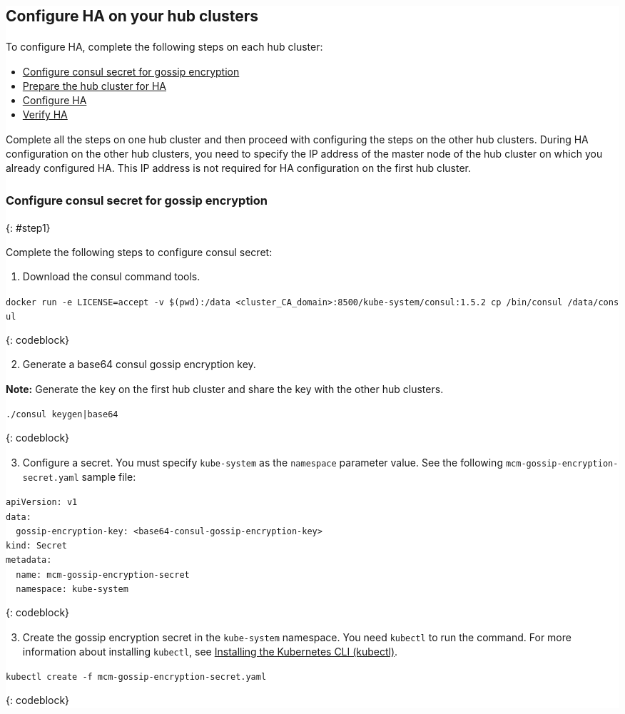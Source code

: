 ## Configure HA on your hub clusters

To configure HA, complete the following steps on each hub cluster:

- [Configure consul secret for gossip encryption](#step1)
- [Prepare the hub cluster for HA](#step2)
- [Configure HA](#step3)
- [Verify HA](#step4)

Complete all the steps on one hub cluster and then proceed with configuring the steps on the other hub clusters. During HA configuration on the other hub clusters, you need to specify the IP address of the master node of the hub cluster on which you already configured HA. This IP address is not required for HA configuration on the first hub cluster.

### Configure consul secret for gossip encryption
{: #step1}

Complete the following steps to configure consul secret:

1. Download the consul command tools.
  ```
  docker run -e LICENSE=accept -v $(pwd):/data <cluster_CA_domain>:8500/kube-system/consul:1.5.2 cp /bin/consul /data/consul
  ```
  {: codeblock}

2. Generate a base64 consul gossip encryption key.

  **Note:** Generate the key on the first hub cluster and share the key with the other hub clusters.

  ```
  ./consul keygen|base64
  ```
  {: codeblock}

3. Configure a secret. You must specify `kube-system` as the `namespace` parameter value. See the following `mcm-gossip-encryption-secret.yaml` sample file:
  ```
  apiVersion: v1
  data:
    gossip-encryption-key: <base64-consul-gossip-encryption-key>
  kind: Secret
  metadata:
    name: mcm-gossip-encryption-secret
    namespace: kube-system
  ```
  {: codeblock}

3. Create the gossip encryption secret in the `kube-system` namespace. You need `kubectl` to run the command. For more information about installing `kubectl`, see [Installing the Kubernetes CLI (kubectl)](../../kubectl/install_kubectl.md).

  ```
  kubectl create -f mcm-gossip-encryption-secret.yaml
  ```
  {: codeblock}
